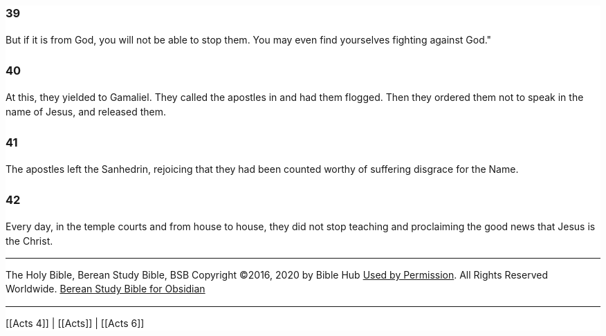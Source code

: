 ### 39
But if it is from God, you will not be able to stop them. You may even find yourselves fighting against God."

### 40
At this, they yielded to Gamaliel. They called the apostles in and had them flogged. Then they ordered them not to speak in the name of Jesus, and released them.

### 41
The apostles left the Sanhedrin, rejoicing that they had been counted worthy of suffering disgrace for the Name.

### 42
Every day, in the temple courts and from house to house, they did not stop teaching and proclaiming the good news that Jesus is the Christ.

---

The Holy Bible, Berean Study Bible, BSB
Copyright ©2016, 2020 by Bible Hub
[Used by Permission](https://berean.bible/terms.htm). All Rights Reserved Worldwide.
[Berean Study Bible for Obsidian](https://github.com/gapmiss/berean-study-bible-for-obsidian)

---

[[Acts 4]] | [[Acts]] | [[Acts 6]]

